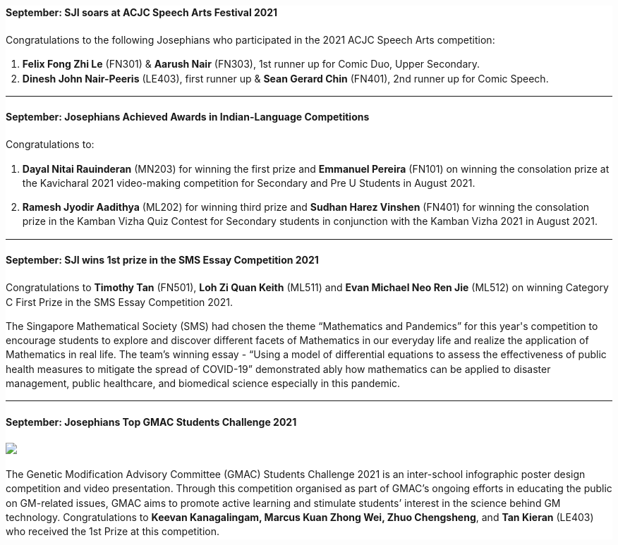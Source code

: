 #### September: SJI soars at ACJC Speech Arts Festival 2021

Congratulations to the following Josephians who participated in the 2021 ACJC Speech Arts competition:

1.  **Felix Fong Zhi Le**&nbsp;(FN301) &amp;&nbsp;**Aarush Nair**&nbsp;(FN303), 1st runner up for Comic Duo, Upper Secondary.
2.  **Dinesh John Nair-Peeris**&nbsp;(LE403), first runner up &amp;&nbsp;**Sean Gerard Chin**&nbsp;(FN401), 2nd runner up for Comic Speech.

  

* * *

#### September: Josephians Achieved Awards in Indian-Language Competitions

Congratulations to:

1.  **Dayal Nitai Rauinderan**&nbsp;(MN203) for winning the first prize and&nbsp;**Emmanuel Pereira**&nbsp;(FN101) on winning the consolation prize at the Kavicharal 2021 video-making competition for Secondary and Pre U Students in August 2021.
    
2.  **Ramesh Jyodir Aadithya**&nbsp;(ML202) for winning third prize and&nbsp;**Sudhan Harez Vinshen**&nbsp;(FN401) for winning the consolation prize in the Kamban Vizha Quiz Contest for Secondary students in conjunction with the Kamban Vizha 2021 in August 2021.
    

  

* * *

#### September: SJI wins 1st prize in the SMS Essay Competition 2021

Congratulations to&nbsp;**Timothy Tan**&nbsp;(FN501),&nbsp;**Loh Zi Quan Keith**&nbsp;(ML511) and&nbsp;**Evan Michael Neo Ren Jie**&nbsp;(ML512) on winning Category C First Prize in the SMS Essay Competition 2021.

  

The Singapore Mathematical Society (SMS) had chosen the theme “Mathematics and Pandemics” for this year's competition to encourage students to explore and discover different facets of Mathematics in our everyday life and realize the application of Mathematics in real life. The team’s winning essay - “Using a model of differential equations to assess the effectiveness of public health measures to mitigate the spread of COVID-19” demonstrated ably how mathematics can be applied to disaster management, public healthcare, and biomedical science especially in this pandemic.

  

* * *

#### September: Josephians Top&nbsp;GMAC Students Challenge 2021

<img src="![](/images/GMAC%20Students%20Challenge%202019.jpg)"  
style="width:70%">

The Genetic Modification Advisory Committee (GMAC) Students Challenge 2021 is an inter-school infographic poster design competition and video presentation. Through this competition organised as part of GMAC’s ongoing efforts in educating the public on GM-related issues, GMAC aims to promote active learning and stimulate students’ interest in the science behind GM technology. Congratulations to&nbsp;**Keevan Kanagalingam, Marcus Kuan Zhong Wei, Zhuo Chengsheng**, and&nbsp;**Tan Kieran**&nbsp;(LE403) who received the 1st Prize at this competition.
